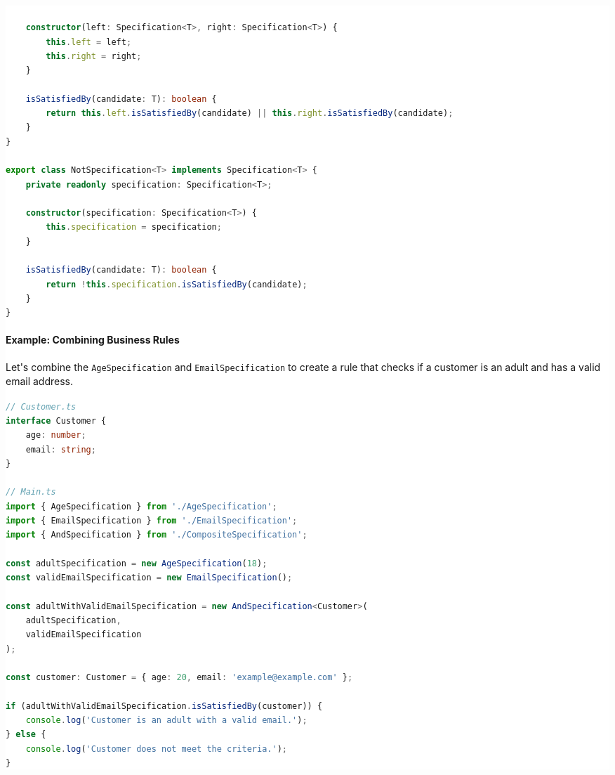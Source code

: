 ```typescript

    constructor(left: Specification<T>, right: Specification<T>) {
        this.left = left;
        this.right = right;
    }

    isSatisfiedBy(candidate: T): boolean {
        return this.left.isSatisfiedBy(candidate) || this.right.isSatisfiedBy(candidate);
    }
}

export class NotSpecification<T> implements Specification<T> {
    private readonly specification: Specification<T>;

    constructor(specification: Specification<T>) {
        this.specification = specification;
    }

    isSatisfiedBy(candidate: T): boolean {
        return !this.specification.isSatisfiedBy(candidate);
    }
}
```

#### Example: Combining Business Rules

Let's combine the `AgeSpecification` and `EmailSpecification` to create a rule that checks if a customer is an adult and has a valid email address.

```typescript
// Customer.ts
interface Customer {
    age: number;
    email: string;
}

// Main.ts
import { AgeSpecification } from './AgeSpecification';
import { EmailSpecification } from './EmailSpecification';
import { AndSpecification } from './CompositeSpecification';

const adultSpecification = new AgeSpecification(18);
const validEmailSpecification = new EmailSpecification();

const adultWithValidEmailSpecification = new AndSpecification<Customer>(
    adultSpecification,
    validEmailSpecification
);

const customer: Customer = { age: 20, email: 'example@example.com' };

if (adultWithValidEmailSpecification.isSatisfiedBy(customer)) {
    console.log('Customer is an adult with a valid email.');
} else {
    console.log('Customer does not meet the criteria.');
}
```
